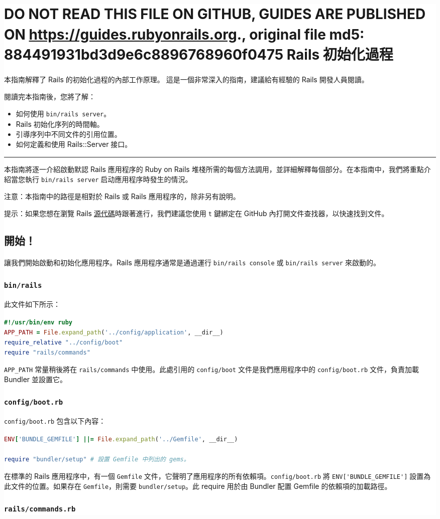**DO NOT READ THIS FILE ON GITHUB, GUIDES ARE PUBLISHED ON https://guides.rubyonrails.org.**, original file md5: 884491931bd3d9e6c8896768960f0475
Rails 初始化過程
================

本指南解釋了 Rails 的初始化過程的內部工作原理。
這是一個非常深入的指南，建議給有經驗的 Rails 開發人員閱讀。

閱讀完本指南後，您將了解：

* 如何使用 `bin/rails server`。
* Rails 初始化序列的時間軸。
* 引導序列中不同文件的引用位置。
* 如何定義和使用 Rails::Server 接口。

--------------------------------------------------------------------------------

本指南將逐一介紹啟動默認 Rails 應用程序的 Ruby on Rails 堆棧所需的每個方法調用，並詳細解釋每個部分。在本指南中，我們將重點介紹當您執行 `bin/rails server` 启动應用程序時發生的情況。

注意：本指南中的路徑是相對於 Rails 或 Rails 應用程序的，除非另有說明。

提示：如果您想在瀏覽 Rails [源代碼](https://github.com/rails/rails)時跟著進行，我們建議您使用 `t` 鍵綁定在 GitHub 內打開文件查找器，以快速找到文件。

開始！
------

讓我們開始啟動和初始化應用程序。Rails 應用程序通常是通過運行 `bin/rails console` 或 `bin/rails server` 來啟動的。

### `bin/rails`

此文件如下所示：

```ruby
#!/usr/bin/env ruby
APP_PATH = File.expand_path('../config/application', __dir__)
require_relative "../config/boot"
require "rails/commands"
```

`APP_PATH` 常量稍後將在 `rails/commands` 中使用。此處引用的 `config/boot` 文件是我們應用程序中的 `config/boot.rb` 文件，負責加載 Bundler 並設置它。

### `config/boot.rb`

`config/boot.rb` 包含以下內容：

```ruby
ENV['BUNDLE_GEMFILE'] ||= File.expand_path('../Gemfile', __dir__)

require "bundler/setup" # 設置 Gemfile 中列出的 gems。
```

在標準的 Rails 應用程序中，有一個 `Gemfile` 文件，它聲明了應用程序的所有依賴項。`config/boot.rb` 將 `ENV['BUNDLE_GEMFILE']` 設置為此文件的位置。如果存在 `Gemfile`，則需要 `bundler/setup`。此 require 用於由 Bundler 配置 Gemfile 的依賴項的加載路徑。

### `rails/commands.rb`
